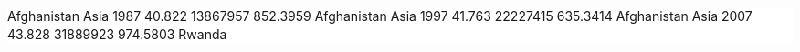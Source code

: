 </tr>
<tr>
<td style="text-align:left;">
Afghanistan
</td>
<td style="text-align:left;">
Asia
</td>
<td style="text-align:right;">
1987
</td>
<td style="text-align:right;">
40.822
</td>
<td style="text-align:right;">
13867957
</td>
<td style="text-align:right;">
852.3959
</td>
</tr>
<tr>
<td style="text-align:left;">
Afghanistan
</td>
<td style="text-align:left;">
Asia
</td>
<td style="text-align:right;">
1997
</td>
<td style="text-align:right;">
41.763
</td>
<td style="text-align:right;">
22227415
</td>
<td style="text-align:right;">
635.3414
</td>
</tr>
<tr>
<td style="text-align:left;">
Afghanistan
</td>
<td style="text-align:left;">
Asia
</td>
<td style="text-align:right;">
2007
</td>
<td style="text-align:right;">
43.828
</td>
<td style="text-align:right;">
31889923
</td>
<td style="text-align:right;">
974.5803
</td>
</tr>
<tr>
<td style="text-align:left;">
Rwanda